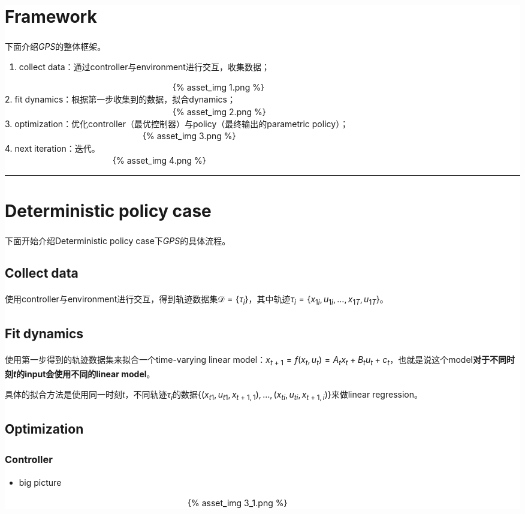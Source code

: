 
# Framework

下面介绍*GPS*的整体框架。

1. collect data：通过controller与environment进行交互，收集数据；
<div style="width:300px; margin-left:auto; margin-right:auto;" >
  {% asset_img 1.png  %}
</div>
2. fit dynamics：根据第一步收集到的数据，拟合dynamics；
<div style="width:300px; margin-left:auto; margin-right:auto;" >
  {% asset_img 2.png  %}
</div>
3. optimization：优化controller（最优控制器）与policy（最终输出的parametric policy）；
<div style="width:400px; margin-left:auto; margin-right:auto;" >
  {% asset_img 3.png  %}
</div>
4. next iteration：迭代。
<div style="width:500px; margin-left:auto; margin-right:auto;" >
  {% asset_img 4.png  %}
</div>

---

# Deterministic policy case

下面开始介绍Deterministic policy case下*GPS*的具体流程。

## Collect data

使用controller与environment进行交互，得到轨迹数据集$\mathcal{D} = \{ \tau_i \}$，其中轨迹$\tau_i = \{ x_{1i}, u_{1i}, \dots , x_{1T}, u_{1T} \}$。

## Fit dynamics

使用第一步得到的轨迹数据集来拟合一个time-varying linear model：$x_{t+1} = f(x_t, u_t) = A_tx_t + B_tu_t + c_t$，也就是说这个model**对于不同时刻$t$的input会使用不同的linear model**。

具体的拟合方法是使用同一时刻$t$，不同轨迹$\tau_i$的数据$\{ (x_{t1}, u_{t1}, x_{t+1,1}), \dots , (x_{ti}, u_{ti}, x_{t+1,i}) \}$来做linear regression。

## Optimization

### Controller

- big picture

<div style="width:250px; margin-left:auto; margin-right:auto;" >
  {% asset_img 3_1.png  %}
</div>
